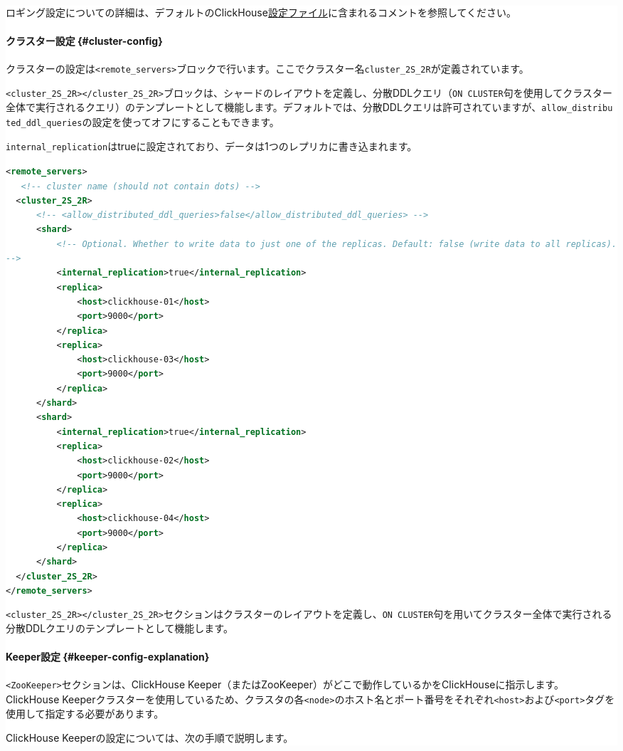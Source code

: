 ロギング設定についての詳細は、デフォルトのClickHouse[設定ファイル](https://github.com/ClickHouse/ClickHouse/blob/master/programs/server/config.xml)に含まれるコメントを参照してください。

#### クラスター設定 {#cluster-config}

クラスターの設定は`<remote_servers>`ブロックで行います。ここでクラスター名`cluster_2S_2R`が定義されています。

`<cluster_2S_2R></cluster_2S_2R>`ブロックは、シャードのレイアウトを定義し、分散DDLクエリ（`ON CLUSTER`句を使用してクラスター全体で実行されるクエリ）のテンプレートとして機能します。デフォルトでは、分散DDLクエリは許可されていますが、`allow_distributed_ddl_queries`の設定を使ってオフにすることもできます。

`internal_replication`はtrueに設定されており、データは1つのレプリカに書き込まれます。

```xml
<remote_servers>
   <!-- cluster name (should not contain dots) -->
  <cluster_2S_2R>
      <!-- <allow_distributed_ddl_queries>false</allow_distributed_ddl_queries> -->
      <shard>
          <!-- Optional. Whether to write data to just one of the replicas. Default: false (write data to all replicas). -->
          <internal_replication>true</internal_replication>
          <replica>
              <host>clickhouse-01</host>
              <port>9000</port>
          </replica>
          <replica>
              <host>clickhouse-03</host>
              <port>9000</port>
          </replica>
      </shard>
      <shard>
          <internal_replication>true</internal_replication>
          <replica>
              <host>clickhouse-02</host>
              <port>9000</port>
          </replica>
          <replica>
              <host>clickhouse-04</host>
              <port>9000</port>
          </replica>
      </shard>
  </cluster_2S_2R>
</remote_servers>
```

`<cluster_2S_2R></cluster_2S_2R>`セクションはクラスターのレイアウトを定義し、`ON CLUSTER`句を用いてクラスター全体で実行される分散DDLクエリのテンプレートとして機能します。

#### Keeper設定 {#keeper-config-explanation}

`<ZooKeeper>`セクションは、ClickHouse Keeper（またはZooKeeper）がどこで動作しているかをClickHouseに指示します。ClickHouse Keeperクラスターを使用しているため、クラスタの各`<node>`のホスト名とポート番号をそれぞれ`<host>`および`<port>`タグを使用して指定する必要があります。

ClickHouse Keeperの設定については、次の手順で説明します。
